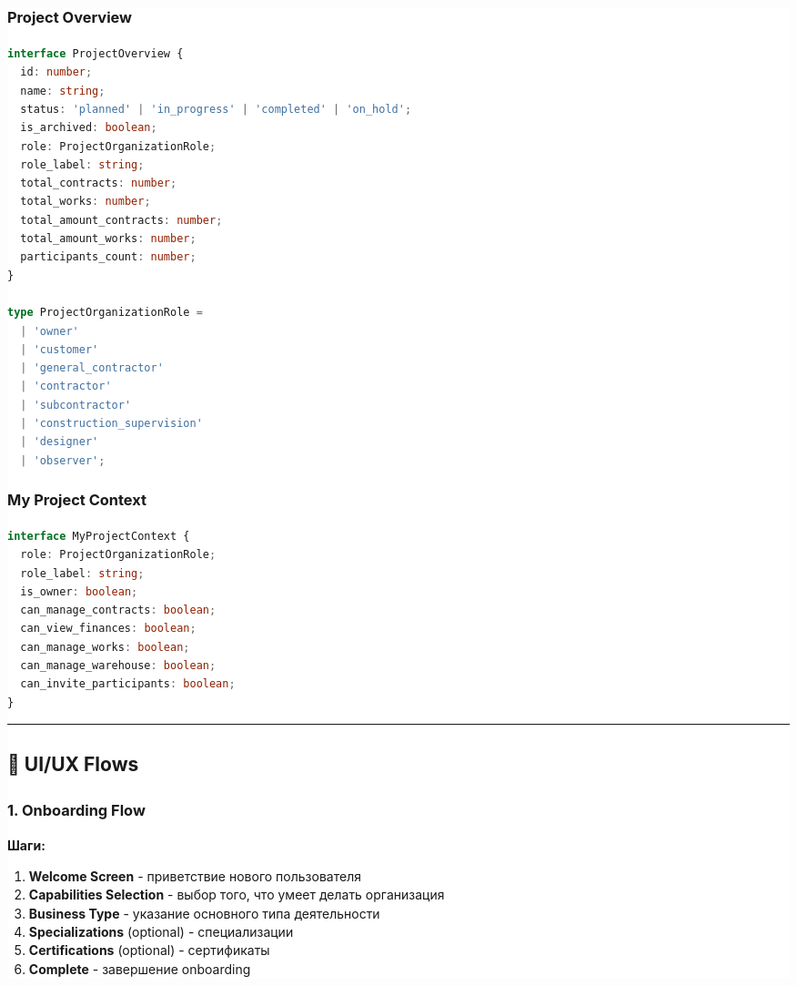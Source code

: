 ### Project Overview
```typescript
interface ProjectOverview {
  id: number;
  name: string;
  status: 'planned' | 'in_progress' | 'completed' | 'on_hold';
  is_archived: boolean;
  role: ProjectOrganizationRole;
  role_label: string;
  total_contracts: number;
  total_works: number;
  total_amount_contracts: number;
  total_amount_works: number;
  participants_count: number;
}

type ProjectOrganizationRole =
  | 'owner'
  | 'customer'
  | 'general_contractor'
  | 'contractor'
  | 'subcontractor'
  | 'construction_supervision'
  | 'designer'
  | 'observer';
```

### My Project Context
```typescript
interface MyProjectContext {
  role: ProjectOrganizationRole;
  role_label: string;
  is_owner: boolean;
  can_manage_contracts: boolean;
  can_view_finances: boolean;
  can_manage_works: boolean;
  can_manage_warehouse: boolean;
  can_invite_participants: boolean;
}
```

---

## 🎨 UI/UX Flows

### 1. Onboarding Flow

**Шаги:**
1. **Welcome Screen** - приветствие нового пользователя
2. **Capabilities Selection** - выбор того, что умеет делать организация
3. **Business Type** - указание основного типа деятельности
4. **Specializations** (optional) - специализации
5. **Certifications** (optional) - сертификаты
6. **Complete** - завершение onboarding
